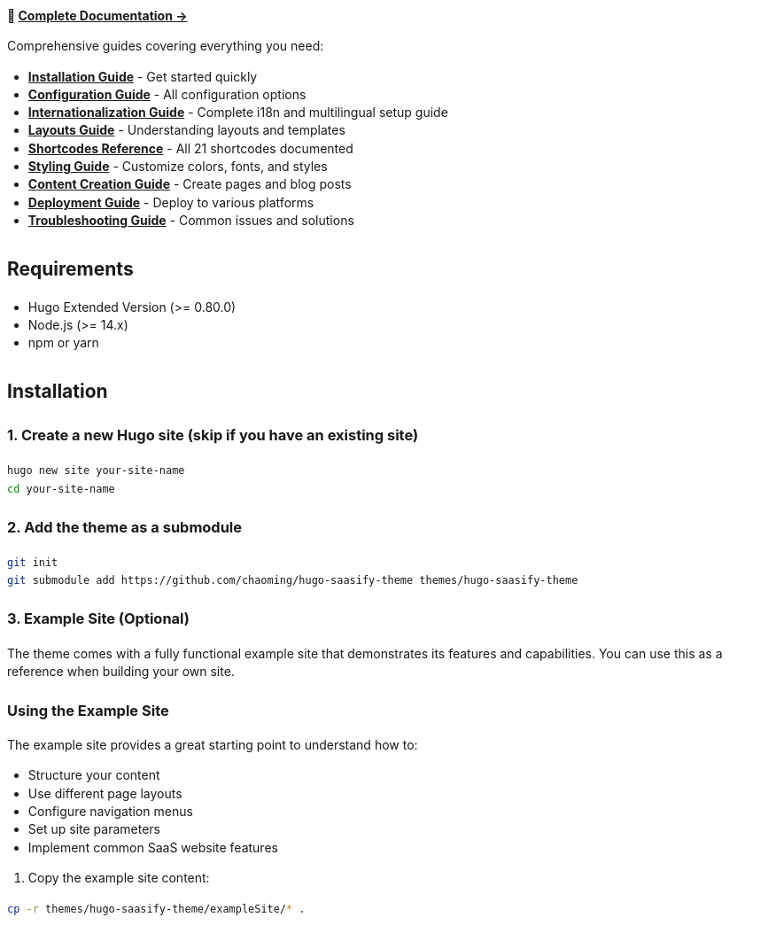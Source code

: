 **📖 [Complete Documentation →](docs/README.md)**

Comprehensive guides covering everything you need:

- **[Installation Guide](docs/INSTALLATION.md)** - Get started quickly
- **[Configuration Guide](docs/CONFIGURATION.md)** - All configuration options
- **[Internationalization Guide](docs/INTERNATIONALIZATION.md)** - Complete i18n and multilingual setup guide
- **[Layouts Guide](docs/LAYOUTS.md)** - Understanding layouts and templates
- **[Shortcodes Reference](docs/SHORTCODES.md)** - All 21 shortcodes documented
- **[Styling Guide](docs/STYLING.md)** - Customize colors, fonts, and styles
- **[Content Creation Guide](docs/CONTENT-CREATION.md)** - Create pages and blog posts
- **[Deployment Guide](docs/DEPLOYMENT.md)** - Deploy to various platforms
- **[Troubleshooting Guide](docs/TROUBLESHOOTING.md)** - Common issues and solutions

## Requirements

- Hugo Extended Version (>= 0.80.0)
- Node.js (>= 14.x)
- npm or yarn

## Installation

### 1. Create a new Hugo site (skip if you have an existing site)

```bash
hugo new site your-site-name
cd your-site-name
```

### 2. Add the theme as a submodule

```bash
git init
git submodule add https://github.com/chaoming/hugo-saasify-theme themes/hugo-saasify-theme
```

### 3. Example Site (Optional)

The theme comes with a fully functional example site that demonstrates its features and capabilities. You can use this as a reference when building your own site.

### Using the Example Site

The example site provides a great starting point to understand how to:
- Structure your content
- Use different page layouts
- Configure navigation menus
- Set up site parameters
- Implement common SaaS website features

1. Copy the example site content:
```bash
cp -r themes/hugo-saasify-theme/exampleSite/* .
```
